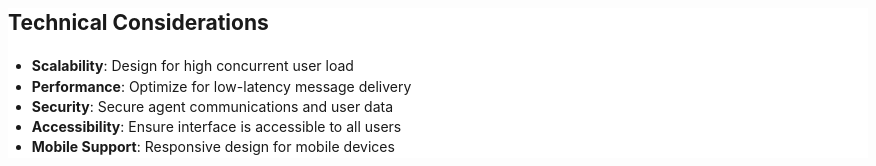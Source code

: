 ## Technical Considerations
- **Scalability**: Design for high concurrent user load
- **Performance**: Optimize for low-latency message delivery
- **Security**: Secure agent communications and user data
- **Accessibility**: Ensure interface is accessible to all users
- **Mobile Support**: Responsive design for mobile devices 